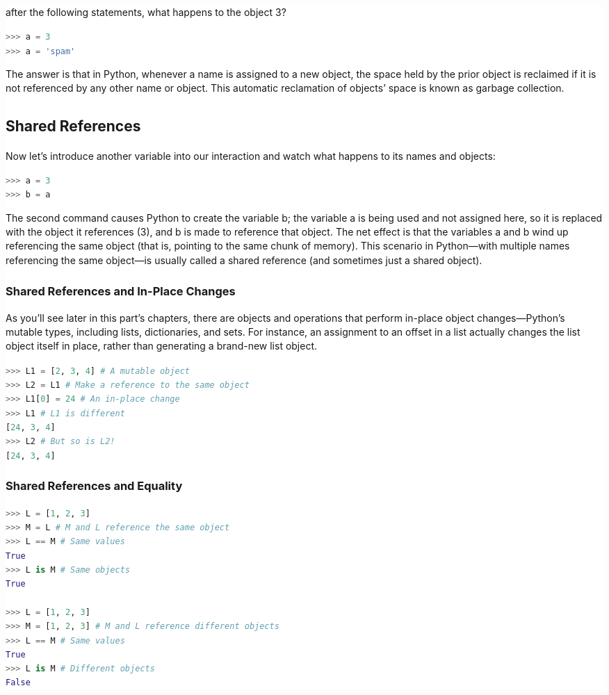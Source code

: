 after the following statements, what happens to the object 3?

```python
>>> a = 3
>>> a = 'spam'
```

The answer is that in Python, whenever a name is assigned to a new object, the space held by the prior object is reclaimed if it is not referenced by any other name or object. This automatic reclamation of objects’ space is known as garbage collection.

## Shared References  

Now let’s introduce another variable into our interaction and watch what happens to its names and objects:

```python
>>> a = 3
>>> b = a  
```

The second command causes Python to create the variable b; the variable a is being used and not assigned here, so it is replaced with the object it references (3), and b is made to reference that object. The net effect is that the variables a and b wind up referencing the same object (that is, pointing to the same chunk of memory). This scenario in Python—with multiple names referencing the same object—is usually called a shared reference (and sometimes just a shared object).   

### Shared References and In-Place Changes

As you’ll see later in this part’s chapters, there are objects and operations that perform in-place object changes—Python’s mutable types, including lists, dictionaries, and sets. For instance, an assignment to an offset in a list actually changes the list object itself in place, rather than generating a brand-new list object.  

```python
>>> L1 = [2, 3, 4] # A mutable object
>>> L2 = L1 # Make a reference to the same object
>>> L1[0] = 24 # An in-place change
>>> L1 # L1 is different
[24, 3, 4]
>>> L2 # But so is L2!
[24, 3, 4]
```

### Shared References and Equality

```python
>>> L = [1, 2, 3]
>>> M = L # M and L reference the same object
>>> L == M # Same values
True
>>> L is M # Same objects
True

>>> L = [1, 2, 3]
>>> M = [1, 2, 3] # M and L reference different objects
>>> L == M # Same values
True
>>> L is M # Different objects
False
```
